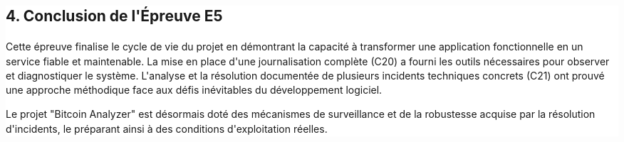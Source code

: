 ## 4. Conclusion de l'Épreuve E5

Cette épreuve finalise le cycle de vie du projet en démontrant la capacité à transformer une application fonctionnelle en un service fiable et maintenable. La mise en place d'une journalisation complète (C20) a fourni les outils nécessaires pour observer et diagnostiquer le système. L'analyse et la résolution documentée de plusieurs incidents techniques concrets (C21) ont prouvé une approche méthodique face aux défis inévitables du développement logiciel.

Le projet "Bitcoin Analyzer" est désormais doté des mécanismes de surveillance et de la robustesse acquise par la résolution d'incidents, le préparant ainsi à des conditions d'exploitation réelles.